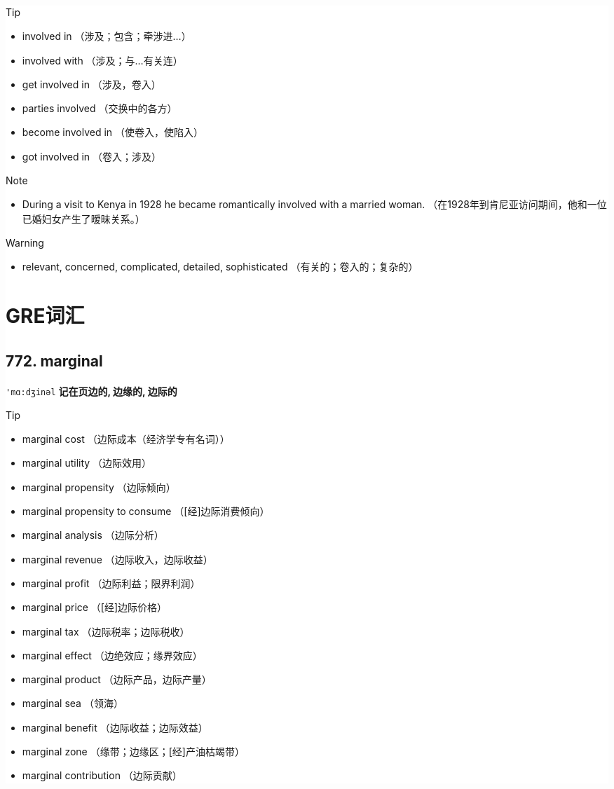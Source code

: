 > [!TIP]
>
> - involved in （涉及；包含；牵涉进…）
>
> - involved with （涉及；与…有关连）
>
> - get involved in （涉及，卷入）
>
> - parties involved （交换中的各方）
>
> - become involved in （使卷入，使陷入）
>
> - got involved in （卷入；涉及）
>

> [!NOTE]
>
> - During a visit to Kenya in 1928 he became romantically involved with a married woman. （在1928年到肯尼亚访问期间，他和一位已婚妇女产生了暧昧关系。）
>

> [!WARNING]
>
> - relevant, concerned, complicated, detailed, sophisticated （有关的；卷入的；复杂的）
>

# GRE词汇

## 772. marginal

`'mɑ:dʒinəl`  **记在页边的, 边缘的, 边际的**

> [!TIP]
>
> - marginal cost （边际成本（经济学专有名词））
>
> - marginal utility （边际效用）
>
> - marginal propensity （边际倾向）
>
> - marginal propensity to consume （[经]边际消费倾向）
>
> - marginal analysis （边际分析）
>
> - marginal revenue （边际收入，边际收益）
>
> - marginal profit （边际利益；限界利润）
>
> - marginal price （[经]边际价格）
>
> - marginal tax （边际税率；边际税收）
>
> - marginal effect （边绝效应；缘界效应）
>
> - marginal product （边际产品，边际产量）
>
> - marginal sea （领海）
>
> - marginal benefit （边际收益；边际效益）
>
> - marginal zone （缘带；边缘区；[经]产油枯竭带）
>
> - marginal contribution （边际贡献）
>